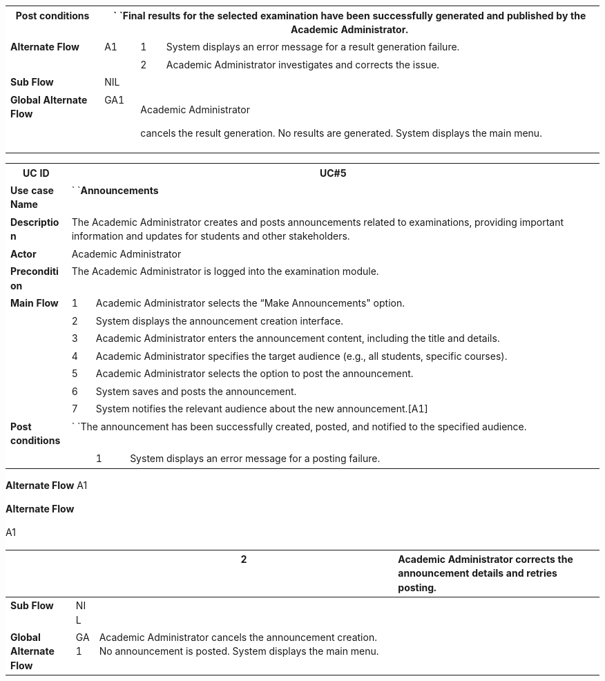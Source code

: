 

<table><tr><th colspan="1"><b>Post conditions</b> </th><th colspan="3" valign="top">` `Final results for the selected examination have been successfully generated and published by the Academic Administrator.</th></tr>
<tr><td colspan="1" rowspan="2" valign="top"><b>Alternate Flow</b></td><td colspan="1" rowspan="2" valign="top">A1</td><td colspan="1">1</td><td colspan="1" valign="top">System displays an error message for a result generation failure.</td></tr>
<tr><td colspan="1">2</td><td colspan="1" valign="top">Academic Administrator investigates and corrects the issue.</td></tr>
<tr><td colspan="1" valign="top"><b>Sub Flow</b></td><td colspan="3" valign="top">NIL</td></tr>
<tr><td colspan="1"><b>Global Alternate Flow</b></td><td colspan="1">GA1</td><td colspan="2"><p>Academic Administrator </p><p>cancels the result generation. No results are generated. System displays the main menu.</p></td></tr>
</table>



<table><tr><th colspan="1"><b>UC ID</b></th><th colspan="3">UC#5</th></tr>
<tr><td colspan="1"><b>Use case Name</b></td><td colspan="3">` `<b>Announcements</b></td></tr>
<tr><td colspan="1"><b>Description</b></td><td colspan="3">The Academic Administrator creates and posts announcements related to examinations, providing important information and updates for students and other stakeholders.</td></tr>
<tr><td colspan="1"><b>Actor</b></td><td colspan="3">Academic Administrator</td></tr>
<tr><td colspan="1"><b>Precondition</b></td><td colspan="3">The Academic Administrator is logged into the examination module.</td></tr>
<tr><td colspan="1" rowspan="7"><b>Main Flow</b></td><td colspan="1">1</td><td colspan="2">Academic Administrator selects the “Make Announcements" option.</td></tr>
<tr><td colspan="1">2</td><td colspan="2">System displays the announcement creation interface.</td></tr>
<tr><td colspan="1">3</td><td colspan="2">Academic Administrator enters the announcement content, including the title and details.</td></tr>
<tr><td colspan="1">4</td><td colspan="2">Academic Administrator specifies the target audience (e.g., all students, specific courses).</td></tr>
<tr><td colspan="1">5</td><td colspan="2">Academic Administrator selects the option to post the announcement.</td></tr>
<tr><td colspan="1">6</td><td colspan="2">System saves and posts the announcement.</td></tr>
<tr><td colspan="1">7</td><td colspan="2">System notifies the relevant audience about the new announcement.[A1]</td></tr>
<tr><td colspan="1"><b>Post conditions</b> </td><td colspan="3">` `The announcement has been successfully created, posted, and notified to the specified audience.</td></tr>
<tr><td colspan="1"></td><td colspan="1"></td><td colspan="1">1</td><td colspan="1">System displays an error message for a posting failure.</td></tr>
</table>

**Alternate Flow** A1

**Alternate Flow**

A1

|||2|Academic Administrator corrects the announcement details and retries posting.|
| :- | :- | - | :- |
|**Sub Flow**|NIL|||
|**Global Alternate Flow**|GA1|Academic Administrator cancels the announcement creation. No announcement is posted. System displays the main menu.||
